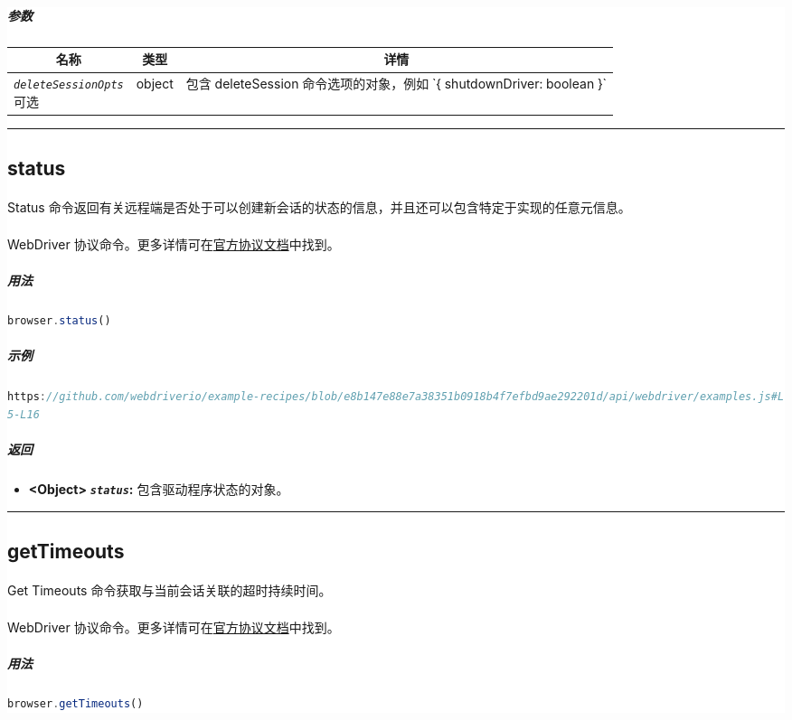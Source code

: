 
##### 参数

<table>
  <thead>
    <tr>
      <th>名称</th><th>类型</th><th>详情</th>
    </tr>
  </thead>
  <tbody>
    <tr>
      <td><code><var>deleteSessionOpts</var></code><br /><span className="label labelWarning">可选</span></td>
      <td>object</td>
      <td>包含 deleteSession 命令选项的对象，例如 `{ shutdownDriver: boolean }`</td>
    </tr>
  </tbody>
</table>



---

## status
Status 命令返回有关远程端是否处于可以创建新会话的状态的信息，并且还可以包含特定于实现的任意元信息。<br /><br />WebDriver 协议命令。更多详情可在[官方协议文档](https://w3c.github.io/webdriver/#dfn-status)中找到。

##### 用法

```js
browser.status()
```

##### 示例

```js reference title="examples.js" useHTTPS
https://github.com/webdriverio/example-recipes/blob/e8b147e88e7a38351b0918b4f7efbd9ae292201d/api/webdriver/examples.js#L5-L16
```

##### 返回

- **&lt;Object&gt;**
            **<code><var>status</var></code>:** 包含驱动程序状态的对象。


---

## getTimeouts
Get Timeouts 命令获取与当前会话关联的超时持续时间。<br /><br />WebDriver 协议命令。更多详情可在[官方协议文档](https://w3c.github.io/webdriver/#dfn-get-timeouts)中找到。

##### 用法

```js
browser.getTimeouts()
```
